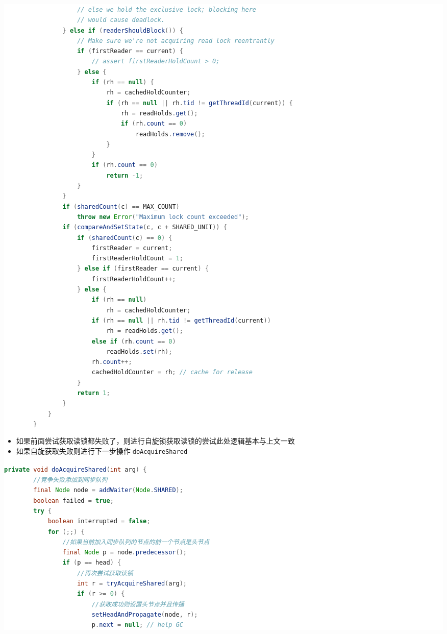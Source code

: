 ```java
                    // else we hold the exclusive lock; blocking here
                    // would cause deadlock.
                } else if (readerShouldBlock()) {
                    // Make sure we're not acquiring read lock reentrantly
                    if (firstReader == current) {
                        // assert firstReaderHoldCount > 0;
                    } else {
                        if (rh == null) {
                            rh = cachedHoldCounter;
                            if (rh == null || rh.tid != getThreadId(current)) {
                                rh = readHolds.get();
                                if (rh.count == 0)
                                    readHolds.remove();
                            }
                        }
                        if (rh.count == 0)
                            return -1;
                    }
                }
                if (sharedCount(c) == MAX_COUNT)
                    throw new Error("Maximum lock count exceeded");
                if (compareAndSetState(c, c + SHARED_UNIT)) {
                    if (sharedCount(c) == 0) {
                        firstReader = current;
                        firstReaderHoldCount = 1;
                    } else if (firstReader == current) {
                        firstReaderHoldCount++;
                    } else {
                        if (rh == null)
                            rh = cachedHoldCounter;
                        if (rh == null || rh.tid != getThreadId(current))
                            rh = readHolds.get();
                        else if (rh.count == 0)
                            readHolds.set(rh);
                        rh.count++;
                        cachedHoldCounter = rh; // cache for release
                    }
                    return 1;
                }
            }
        }

```

- 如果前面尝试获取读锁都失败了，则进行自旋锁获取读锁的尝试此处逻辑基本与上文一致
- 如果自旋获取失败则进行下一步操作 `doAcquireShared` 

```java
private void doAcquireShared(int arg) {
    	//竞争失败添加到同步队列
        final Node node = addWaiter(Node.SHARED);
        boolean failed = true;
        try {
            boolean interrupted = false;
            for (;;) {
                //如果当前加入同步队列的节点的前一个节点是头节点
                final Node p = node.predecessor();
                if (p == head) {
                    //再次尝试获取读锁
                    int r = tryAcquireShared(arg);
                    if (r >= 0) {
                        //获取成功则设置头节点并且传播
                        setHeadAndPropagate(node, r);
                        p.next = null; // help GC
```